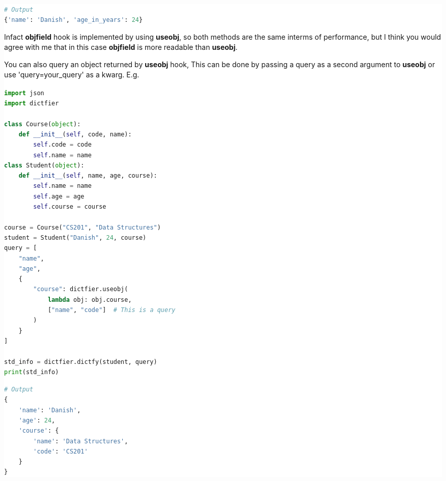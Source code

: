 ```python
# Output
{'name': 'Danish', 'age_in_years': 24}
```


Infact **objfield** hook is implemented by using **useobj**, so both methods are the same interms of performance, but I think you would agree with me that in this case **objfield** is more readable than **useobj**.

You can also query an object returned by **useobj** hook, This can be done by passing a query as a second argument to **useobj** or use 'query=your_query' as a kwarg. E.g.

```python
import json
import dictfier

class Course(object):
    def __init__(self, code, name):
        self.code = code
        self.name = name
class Student(object):
    def __init__(self, name, age, course):
        self.name = name
        self.age = age
        self.course = course

course = Course("CS201", "Data Structures")
student = Student("Danish", 24, course)
query = [
    "name",
    "age",
    {
        "course": dictfier.useobj(
            lambda obj: obj.course,
            ["name", "code"]  # This is a query
        )
    }
]

std_info = dictfier.dictfy(student, query)
print(std_info)
```

```python
# Output
{
    'name': 'Danish',
    'age': 24,
    'course': {
        'name': 'Data Structures',
        'code': 'CS201'
    }
}
```
